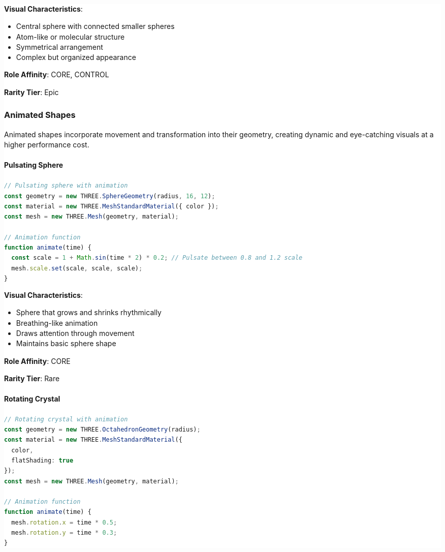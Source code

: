 **Visual Characteristics**:
- Central sphere with connected smaller spheres
- Atom-like or molecular structure
- Symmetrical arrangement
- Complex but organized appearance

**Role Affinity**: CORE, CONTROL

**Rarity Tier**: Epic

### Animated Shapes

Animated shapes incorporate movement and transformation into their geometry, creating dynamic and eye-catching visuals at a higher performance cost.

#### Pulsating Sphere

```typescript
// Pulsating sphere with animation
const geometry = new THREE.SphereGeometry(radius, 16, 12);
const material = new THREE.MeshStandardMaterial({ color });
const mesh = new THREE.Mesh(geometry, material);

// Animation function
function animate(time) {
  const scale = 1 + Math.sin(time * 2) * 0.2; // Pulsate between 0.8 and 1.2 scale
  mesh.scale.set(scale, scale, scale);
}
```

**Visual Characteristics**:
- Sphere that grows and shrinks rhythmically
- Breathing-like animation
- Draws attention through movement
- Maintains basic sphere shape

**Role Affinity**: CORE

**Rarity Tier**: Rare

#### Rotating Crystal

```typescript
// Rotating crystal with animation
const geometry = new THREE.OctahedronGeometry(radius);
const material = new THREE.MeshStandardMaterial({
  color,
  flatShading: true
});
const mesh = new THREE.Mesh(geometry, material);

// Animation function
function animate(time) {
  mesh.rotation.x = time * 0.5;
  mesh.rotation.y = time * 0.3;
}
```
